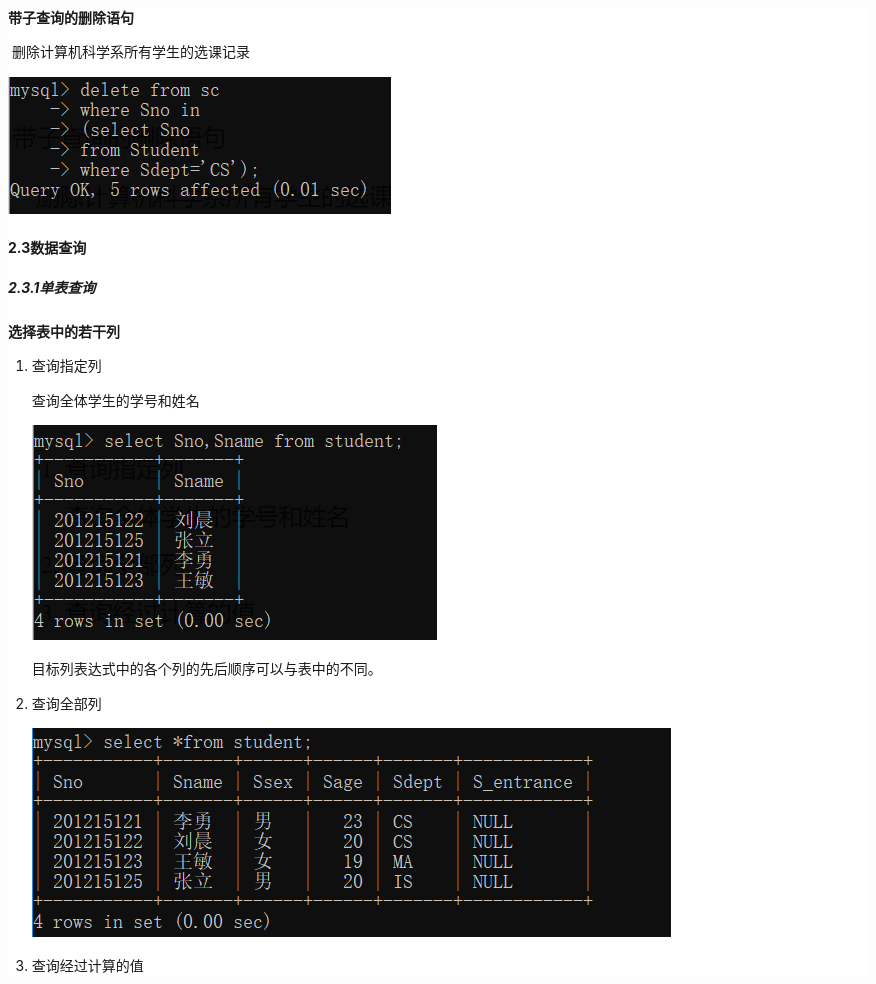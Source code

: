 **带子查询的删除语句**

​	删除计算机科学系所有学生的选课记录

![image-20201116222658592](%E6%8A%A5%E5%91%8A.assets/image-20201116222658592.png)

#### 2.3数据查询

##### 2.3.1单表查询

**选择表中的若干列**

1. 查询指定列

   查询全体学生的学号和姓名

   ![image-20201116222923236](%E6%8A%A5%E5%91%8A.assets/image-20201116222923236.png)

   目标列表达式中的各个列的先后顺序可以与表中的不同。

2. 查询全部列

   ![image-20201116223303846](%E6%8A%A5%E5%91%8A.assets/image-20201116223303846.png)

3. 查询经过计算的值
